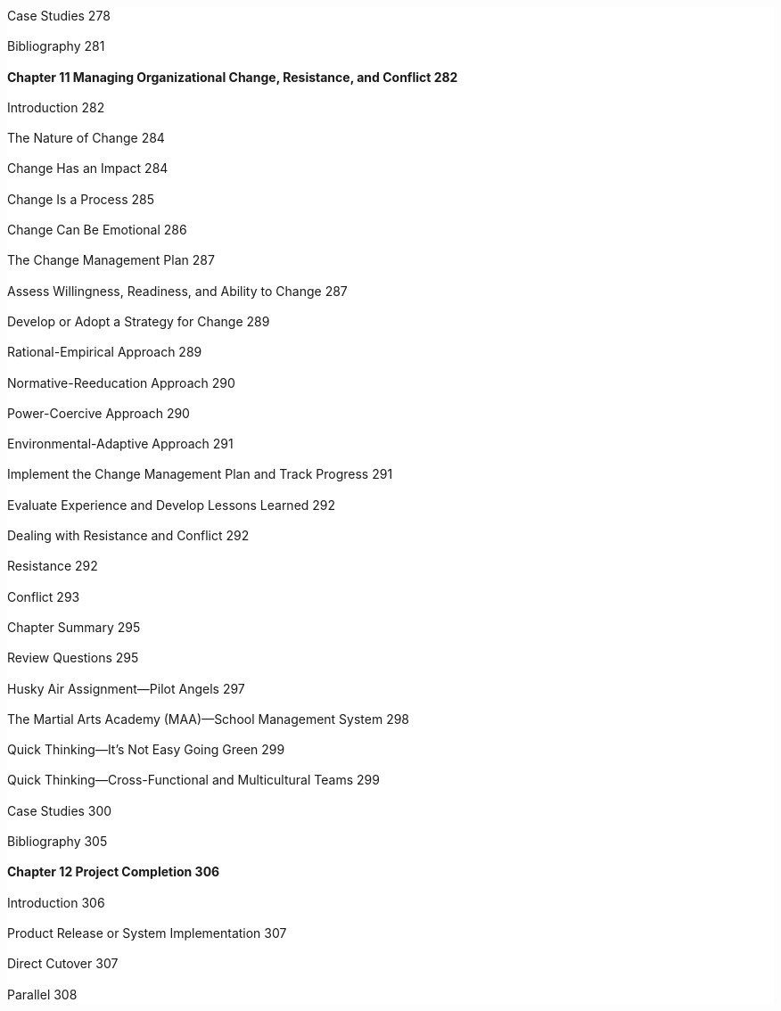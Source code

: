 Case Studies 278

Bibliography 281

**Chapter 11 Managing Organizational Change, Resistance, and Conflict 282**

Introduction 282

The Nature of Change 284

Change Has an Impact 284

Change Is a Process 285

Change Can Be Emotional 286

The Change Management Plan 287

Assess Willingness, Readiness, and Ability to Change 287

Develop or Adopt a Strategy for Change 289

Rational-Empirical Approach 289

Normative-Reeducation Approach 290

Power-Coercive Approach 290

Environmental-Adaptive Approach 291

Implement the Change Management Plan and Track Progress 291

Evaluate Experience and Develop Lessons Learned 292

Dealing with Resistance and Conflict 292

Resistance 292

Conflict 293

Chapter Summary 295

Review Questions 295

Husky Air Assignment—Pilot Angels 297

The Martial Arts Academy (MAA)—School Management System 298

Quick Thinking—It’s Not Easy Going Green 299

Quick Thinking—Cross-Functional and Multicultural Teams 299

Case Studies 300

Bibliography 305

**Chapter 12 Project Completion 306**

Introduction 306

Product Release or System Implementation 307

Direct Cutover 307

Parallel 308
